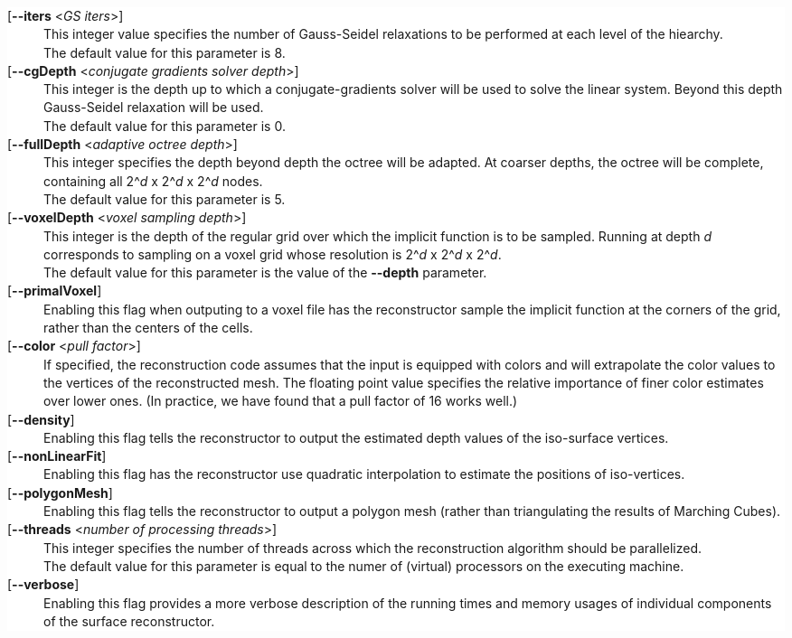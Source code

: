 <DT>[<b>--iters</b> &#60;<i>GS iters</i>&#62;]
<DD> This integer value specifies the number of Gauss-Seidel relaxations to be performed at each level of the hiearchy.<br>
The default value for this parameter is 8.

<DT>[<b>--cgDepth</b> &#60;<i>conjugate gradients solver depth</i>&#62;]
<DD> This integer is the depth up to which a conjugate-gradients solver will be used to solve the linear system. Beyond this depth Gauss-Seidel relaxation will be used.<br>
The default value for this parameter is 0.

<DT>[<b>--fullDepth</b> &#60;<i>adaptive octree depth</i>&#62;]
<DD> This integer specifies the depth beyond depth the octree will be adapted.
At coarser depths, the octree will be complete, containing all 2^<i>d</i> x 2^<i>d</i> x 2^<i>d</i> nodes.<br>
The default value for this parameter is 5.

<DT>[<b>--voxelDepth</b> &#60;<i>voxel sampling depth</i>&#62;]
<DD> This integer is the depth of the regular grid over which the implicit function is to be sampled.
Running at depth <i>d</i> corresponds to sampling on a voxel grid whose resolution is 2^<i>d</i> x 2^<i>d</i> x 2^<i>d</i>.<br>
The default value for this parameter is the value of the <B>--depth</B> parameter.

<DT>[<b>--primalVoxel</b>]
<DD> Enabling this flag when outputing to a voxel file has the reconstructor sample the implicit function at the corners of the grid, rather than the centers of the cells.

<DT>[<b>--color</b> &#60;<i>pull factor</i>&#62;]
<DD> If specified, the reconstruction code assumes that the input is equipped with colors and will extrapolate
the color values to the vertices of the reconstructed mesh. The floating point value specifies the relative importance
of finer color estimates over lower ones. (In practice, we have found that a pull factor of 16 works well.)

<DT>[<b>--density</b>]
<DD> Enabling this flag tells the reconstructor to output the estimated depth values of the iso-surface vertices.

<DT>[<b>--nonLinearFit</b>]
<DD> Enabling this flag has the reconstructor use quadratic interpolation to estimate the positions of iso-vertices.

<DT>[<b>--polygonMesh</b>]
<DD> Enabling this flag tells the reconstructor to output a polygon mesh (rather than triangulating the results of Marching Cubes).

<DT>[<b>--threads</b> &#60;<i>number of processing threads</i>&#62;]
<DD> This integer specifies the number of threads across which the reconstruction
algorithm should be parallelized.<br>
The default value for this parameter is equal to the numer of (virtual) processors on the executing  machine.

<DT>[<b>--verbose</b>]
<DD> Enabling this flag provides a more verbose description of the running times and memory usages of
individual components of the surface reconstructor.
</DIV>
</DL>
</UL>
